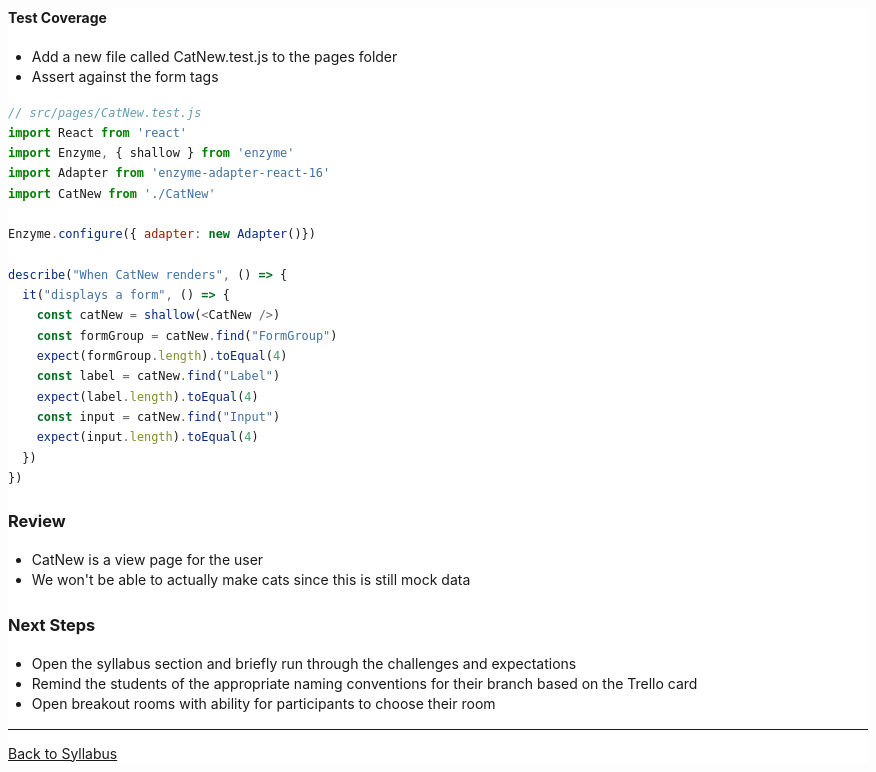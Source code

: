 #### Test Coverage
- Add a new file called CatNew.test.js to the pages folder
- Assert against the form tags

```javascript
// src/pages/CatNew.test.js
import React from 'react'
import Enzyme, { shallow } from 'enzyme'
import Adapter from 'enzyme-adapter-react-16'
import CatNew from './CatNew'

Enzyme.configure({ adapter: new Adapter()})

describe("When CatNew renders", () => {
  it("displays a form", () => {
    const catNew = shallow(<CatNew />)
    const formGroup = catNew.find("FormGroup")
    expect(formGroup.length).toEqual(4)
    const label = catNew.find("Label")
    expect(label.length).toEqual(4)
    const input = catNew.find("Input")
    expect(input.length).toEqual(4)
  })
})
```

### Review
- CatNew is a view page for the user
- We won't be able to actually make cats since this is still mock data

### Next Steps
- Open the syllabus section and briefly run through the challenges and expectations
- Remind the students of the appropriate naming conventions for their branch based on the Trello card
- Open breakout rooms with ability for participants to choose their room

---
[Back to Syllabus](../../README.md#cat-tinder-frontend)
